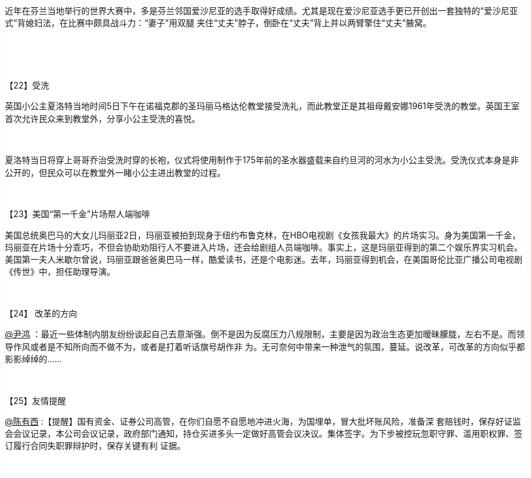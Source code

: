</p>
<p>
	近年在芬兰当地举行的世界大赛中，多是芬兰邻国爱沙尼亚的选手取得好成绩。尤其是现在爱沙尼亚选手更已开创出一套独特的“爱沙尼亚式”背媳妇法，在比赛中颇具战斗力：“妻子”用双腿
夹住“丈夫”脖子，倒卧在“丈夫”背上并以两臂擎住“丈夫”腋窝。
</p>
<p>
	<img src="http://ptimg.org:88/dapenti/EMsat5l2/rIkTr.jpg" alt=""> 
</p>
<p>
	<img src="http://ptimg.org:88/dapenti/EMsat4Tc/9nVq8.jpg" alt=""> 
</p>
<p>
	【22】受洗
</p>
<p>
	英国小公主夏洛特当地时间5日下午在诺福克郡的圣玛丽马格达伦教堂接受洗礼，而此教堂正是其祖母戴安娜1961年受洗的教堂。英国王室首次允许民众来到教堂外，分享小公主受洗的喜悦。
</p>
<p>
	<img src="http://ptimg.org:88/dapenti/EMBfVgqy/rEAp3.jpg" alt="">
</p>
<p>
	夏洛特当日将穿上哥哥乔治受洗时穿的长袍，仪式将使用制作于175年前的圣水器盛载来自约旦河的河水为小公主受洗。受洗仪式本身是非公开的，但民众可以在教堂外一睹小公主进出教堂的过程。
</p>
<p>
	<img src="http://ptimg.org:88/dapenti/EMsJNNkf/Iz93j.jpg" alt=""> 
</p>
<p>
	【23】美国“第一千金”片场帮人端咖啡
</p>
<p>
	美国总统奥巴马的大女儿玛丽亚2日，玛丽亚被拍到现身于纽约布鲁克林，在HBO电视剧《女孩我最大》的片场实习。身为美国第一千金，玛丽亚在片场十分乖巧，不但会协助劝阻行人不要进入片场，还会给剧组人员端咖啡。事实上，这是玛丽亚得到的第二个娱乐界实习机会。美国第一夫人米歇尔曾说，玛丽亚跟爸爸奥巴马一样，酷爱读书，还是个电影迷。去年，玛丽亚得到机会，在美国哥伦比亚广播公司电视剧《传世》中，担任助理导演。
</p>
<p>
	<img src="http://ptimg.org:88/dapenti/EMsJNt3z/HBHW4.jpg" alt="">&#160;
</p>
<p>
	【24】&#160;改革的方向
</p>
<div class="WB_info">
	<a class="W_fb S_txt1" href="http://weibo.com/image">@尹鸿</a>&#160;：最近一些体制内朋友纷纷谈起自己去意渐强。倒不是因为反腐压力八规限制，主要是因为政治生态更加暧昧朦胧，左右不是。而领导作风或者是不知所向而不做不为，或者是打着听话旗号胡作非
为。无可奈何中带来一种泄气的氛围，蔓延。说改革，可改革的方向似乎都影影绰绰的……
</div>
<p>
	<img src="http://ptimg.org:88/dapenti/EMsYEpw4/YEeNB.jpg" alt="">&#160;
</p>
<p>
	【25】友情提醒&#160;
</p>
<p>
	<a class="W_fb S_txt1" href="http://weibo.com/u/1803570001">@陈有西</a>&#160;:【提醒】国有资金、证券公司高管，在你们自愿不自愿地冲进火海，为国埋单，冒大批坏账风险，准备深
套赔钱时，保存好证监会会议记录，本公司会议记录，政府部门通知，持仓买进多头一定做好高管会议决议。集体签字。为下步被控玩忽职守罪、滥用职权罪、签订履行合同失职罪辩护时，保存关键有利
证据。
</p>
<p>
	<img src="http://ptimg.org:88/dapenti/EMsrBdIQ/1224lR.jpg" alt=""> 
</p>